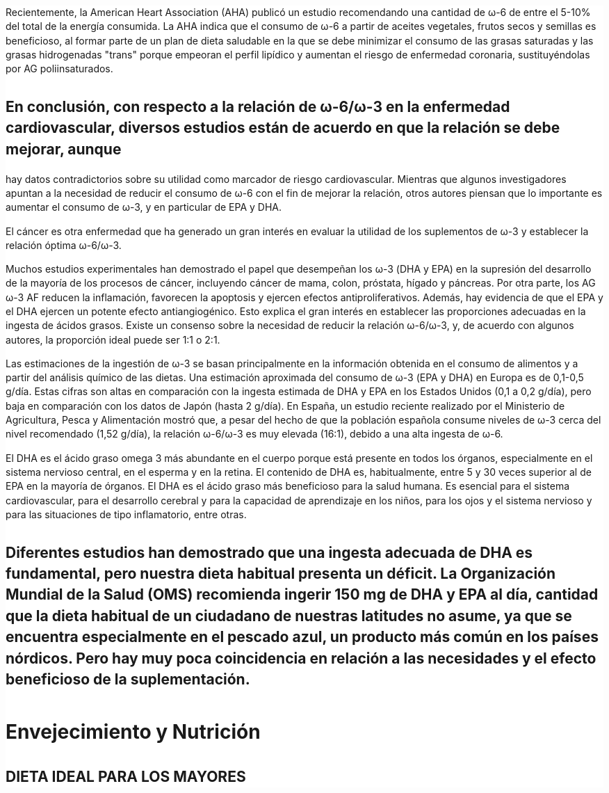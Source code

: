 Recientemente, la American Heart Association (AHA) publicó un estudio recomendando una cantidad de ω-6 de entre el 5-10% del total de la energía consumida. La AHA indica que el consumo de ω-6 a partir de aceites vegetales, frutos secos y semillas es beneficioso, al formar parte de un plan de dieta saludable en la que se debe minimizar el consumo de las grasas saturadas y las grasas hidrogenadas "trans" porque empeoran el perfil lipídico y aumentan el riesgo de enfermedad coronaria, sustituyéndolas por AG poliinsaturados.

En conclusión, con respecto a la relación de ω-6/ω-3 en la enfermedad cardiovascular, diversos estudios están de acuerdo en que la relación se debe mejorar, aunque
---
hay datos contradictorios sobre su utilidad como marcador de riesgo cardiovascular. Mientras que algunos investigadores apuntan a la necesidad de reducir el consumo de ω-6 con el fin de mejorar la relación, otros autores piensan que lo importante es aumentar el consumo de ω-3, y en particular de EPA y DHA.

El cáncer es otra enfermedad que ha generado un gran interés en evaluar la utilidad de los suplementos de ω-3 y establecer la relación óptima ω-6/ω-3.

Muchos estudios experimentales han demostrado el papel que desempeñan los ω-3 (DHA y EPA) en la supresión del desarrollo de la mayoría de los procesos de cáncer, incluyendo cáncer de mama, colon, próstata, hígado y páncreas. Por otra parte, los AG ω-3 AF reducen la inflamación, favorecen la apoptosis y ejercen efectos antiproliferativos. Además, hay evidencia de que el EPA y el DHA ejercen un potente efecto antiangiogénico. Esto explica el gran interés en establecer las proporciones adecuadas en la ingesta de ácidos grasos. Existe un consenso sobre la necesidad de reducir la relación ω-6/ω-3, y, de acuerdo con algunos autores, la proporción ideal puede ser 1:1 o 2:1.

Las estimaciones de la ingestión de ω-3 se basan principalmente en la información obtenida en el consumo de alimentos y a partir del análisis químico de las dietas. Una estimación aproximada del consumo de ω-3 (EPA y DHA) en Europa es de 0,1-0,5 g/día. Estas cifras son altas en comparación con la ingesta estimada de DHA y EPA en los Estados Unidos (0,1 a 0,2 g/día), pero baja en comparación con los datos de Japón (hasta 2 g/día). En España, un estudio reciente realizado por el Ministerio de Agricultura, Pesca y Alimentación mostró que, a pesar del hecho de que la población española consume niveles de ω-3 cerca del nivel recomendado (1,52 g/día), la relación ω-6/ω-3 es muy elevada (16:1), debido a una alta ingesta de ω-6.

El DHA es el ácido graso omega 3 más abundante en el cuerpo porque está presente en todos los órganos, especialmente en el sistema nervioso central, en el esperma y en la retina. El contenido de DHA es, habitualmente, entre 5 y 30 veces superior al de EPA en la mayoría de órganos. El DHA es el ácido graso más beneficioso para la salud humana. Es esencial para el sistema cardiovascular, para el desarrollo cerebral y para la capacidad de aprendizaje en los niños, para los ojos y el sistema nervioso y para las situaciones de tipo inflamatorio, entre otras.

Diferentes estudios han demostrado que una ingesta adecuada de DHA es fundamental, pero nuestra dieta habitual presenta un déficit. La Organización Mundial de la Salud (OMS) recomienda ingerir 150 mg de DHA y EPA al día, cantidad que la dieta habitual de un ciudadano de nuestras latitudes no asume, ya que se encuentra especialmente en el pescado azul, un producto más común en los países nórdicos. Pero hay muy poca coincidencia en relación a las necesidades y el efecto beneficioso de la suplementación.
---
# Envejecimiento y Nutrición
## DIETA IDEAL PARA LOS MAYORES
